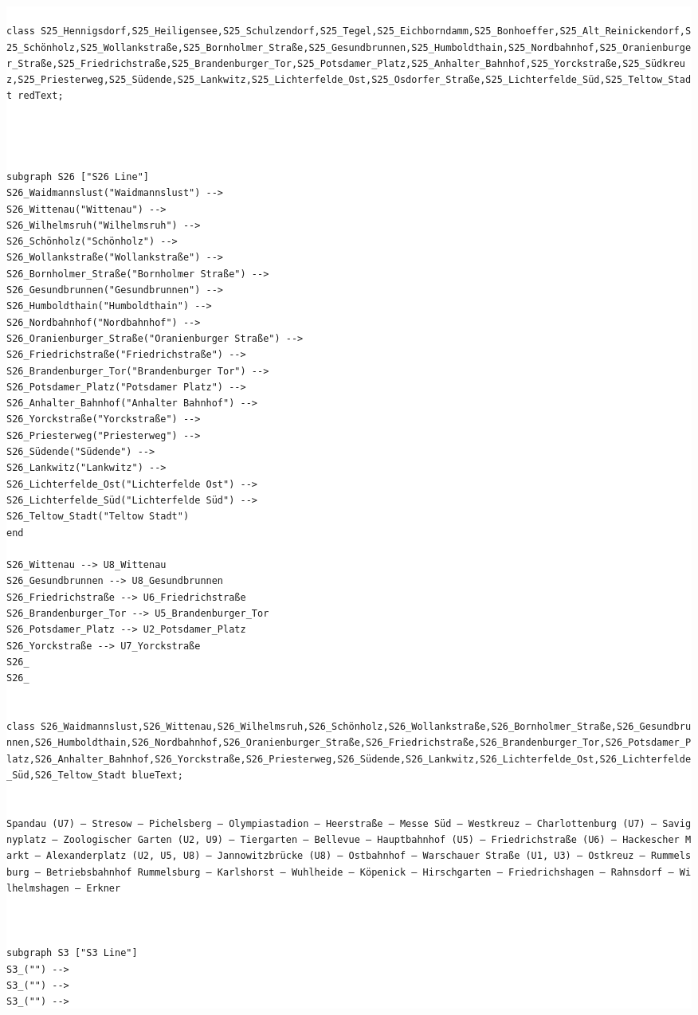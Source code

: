 ```mermaid

class S25_Hennigsdorf,S25_Heiligensee,S25_Schulzendorf,S25_Tegel,S25_Eichborndamm,S25_Bonhoeffer,S25_Alt_Reinickendorf,S25_Schönholz,S25_Wollankstraße,S25_Bornholmer_Straße,S25_Gesundbrunnen,S25_Humboldthain,S25_Nordbahnhof,S25_Oranienburger_Straße,S25_Friedrichstraße,S25_Brandenburger_Tor,S25_Potsdamer_Platz,S25_Anhalter_Bahnhof,S25_Yorckstraße,S25_Südkreuz,S25_Priesterweg,S25_Südende,S25_Lankwitz,S25_Lichterfelde_Ost,S25_Osdorfer_Straße,S25_Lichterfelde_Süd,S25_Teltow_Stadt redText;




subgraph S26 ["S26 Line"]
S26_Waidmannslust("Waidmannslust") --> 
S26_Wittenau("Wittenau") --> 
S26_Wilhelmsruh("Wilhelmsruh") --> 
S26_Schönholz("Schönholz") --> 
S26_Wollankstraße("Wollankstraße") --> 
S26_Bornholmer_Straße("Bornholmer Straße") --> 
S26_Gesundbrunnen("Gesundbrunnen") --> 
S26_Humboldthain("Humboldthain") --> 
S26_Nordbahnhof("Nordbahnhof") --> 
S26_Oranienburger_Straße("Oranienburger Straße") --> 
S26_Friedrichstraße("Friedrichstraße") --> 
S26_Brandenburger_Tor("Brandenburger Tor") --> 
S26_Potsdamer_Platz("Potsdamer Platz") --> 
S26_Anhalter_Bahnhof("Anhalter Bahnhof") --> 
S26_Yorckstraße("Yorckstraße") --> 
S26_Priesterweg("Priesterweg") --> 
S26_Südende("Südende") --> 
S26_Lankwitz("Lankwitz") --> 
S26_Lichterfelde_Ost("Lichterfelde Ost") --> 
S26_Lichterfelde_Süd("Lichterfelde Süd") --> 
S26_Teltow_Stadt("Teltow Stadt")
end

S26_Wittenau --> U8_Wittenau
S26_Gesundbrunnen --> U8_Gesundbrunnen
S26_Friedrichstraße --> U6_Friedrichstraße
S26_Brandenburger_Tor --> U5_Brandenburger_Tor
S26_Potsdamer_Platz --> U2_Potsdamer_Platz
S26_Yorckstraße --> U7_Yorckstraße
S26_
S26_


class S26_Waidmannslust,S26_Wittenau,S26_Wilhelmsruh,S26_Schönholz,S26_Wollankstraße,S26_Bornholmer_Straße,S26_Gesundbrunnen,S26_Humboldthain,S26_Nordbahnhof,S26_Oranienburger_Straße,S26_Friedrichstraße,S26_Brandenburger_Tor,S26_Potsdamer_Platz,S26_Anhalter_Bahnhof,S26_Yorckstraße,S26_Priesterweg,S26_Südende,S26_Lankwitz,S26_Lichterfelde_Ost,S26_Lichterfelde_Süd,S26_Teltow_Stadt blueText;


Spandau (U7) – Stresow – Pichelsberg – Olympiastadion – Heerstraße – Messe Süd – Westkreuz – Charlottenburg (U7) – Savignyplatz – Zoologischer Garten (U2, U9) – Tiergarten – Bellevue – Hauptbahnhof (U5) – Friedrichstraße (U6) – Hackescher Markt – Alexanderplatz (U2, U5, U8) – Jannowitzbrücke (U8) – Ostbahnhof – Warschauer Straße (U1, U3) – Ostkreuz – Rummelsburg – Betriebsbahnhof Rummelsburg – Karlshorst – Wuhlheide – Köpenick – Hirschgarten – Friedrichshagen – Rahnsdorf – Wilhelmshagen – Erkner



subgraph S3 ["S3 Line"]
S3_("") --> 
S3_("") --> 
S3_("") --> 
```